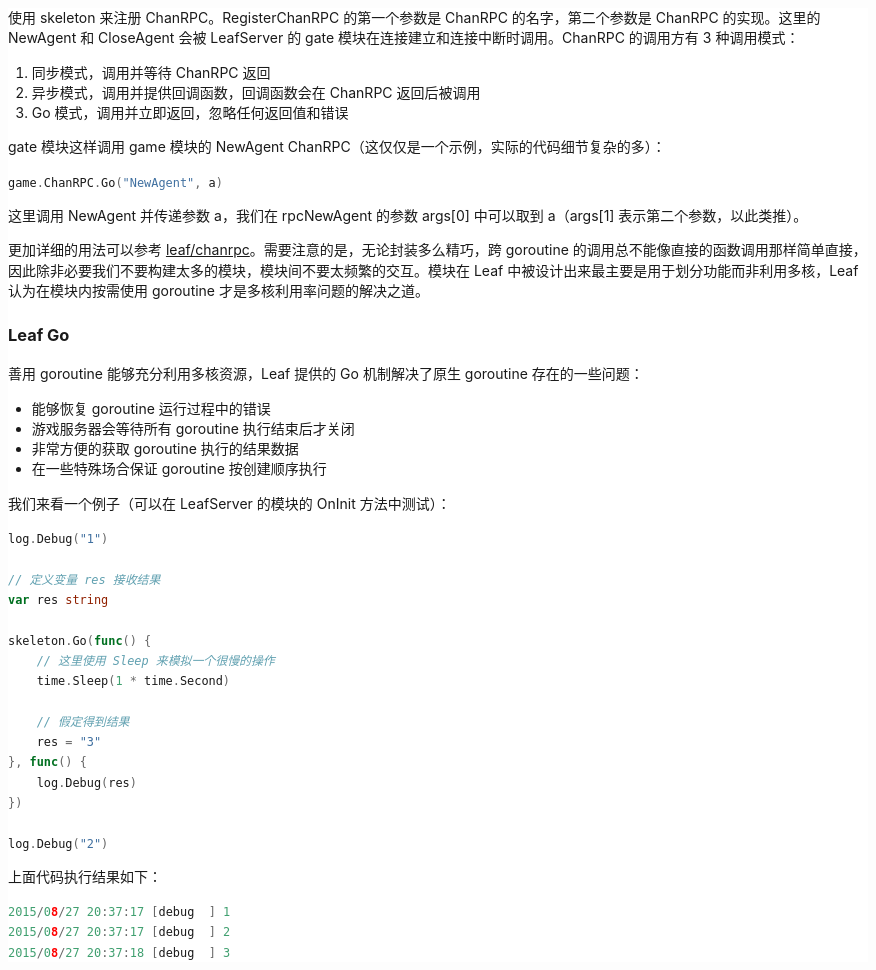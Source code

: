 使用 skeleton 来注册 ChanRPC。RegisterChanRPC 的第一个参数是 ChanRPC 的名字，第二个参数是 ChanRPC 的实现。这里的 NewAgent 和 CloseAgent 会被 LeafServer 的 gate 模块在连接建立和连接中断时调用。ChanRPC 的调用方有 3 种调用模式：

1. 同步模式，调用并等待 ChanRPC 返回
2. 异步模式，调用并提供回调函数，回调函数会在 ChanRPC 返回后被调用
3. Go 模式，调用并立即返回，忽略任何返回值和错误

gate 模块这样调用 game 模块的 NewAgent ChanRPC（这仅仅是一个示例，实际的代码细节复杂的多）：

```go
game.ChanRPC.Go("NewAgent", a)
```

这里调用 NewAgent 并传递参数 a，我们在 rpcNewAgent 的参数 args[0] 中可以取到 a（args[1] 表示第二个参数，以此类推）。

更加详细的用法可以参考 [leaf/chanrpc](https://github.com/rivest829/leaf/blob/master/chanrpc)。需要注意的是，无论封装多么精巧，跨 goroutine 的调用总不能像直接的函数调用那样简单直接，因此除非必要我们不要构建太多的模块，模块间不要太频繁的交互。模块在 Leaf 中被设计出来最主要是用于划分功能而非利用多核，Leaf 认为在模块内按需使用 goroutine 才是多核利用率问题的解决之道。

### Leaf Go

善用 goroutine 能够充分利用多核资源，Leaf 提供的 Go 机制解决了原生 goroutine 存在的一些问题：

* 能够恢复 goroutine 运行过程中的错误
* 游戏服务器会等待所有 goroutine 执行结束后才关闭
* 非常方便的获取 goroutine 执行的结果数据
* 在一些特殊场合保证 goroutine 按创建顺序执行

我们来看一个例子（可以在 LeafServer 的模块的 OnInit 方法中测试）：

```go
log.Debug("1")

// 定义变量 res 接收结果
var res string

skeleton.Go(func() {
	// 这里使用 Sleep 来模拟一个很慢的操作
	time.Sleep(1 * time.Second)

	// 假定得到结果
	res = "3"
}, func() {
	log.Debug(res)
})

log.Debug("2")
```

上面代码执行结果如下：

```go
2015/08/27 20:37:17 [debug  ] 1
2015/08/27 20:37:17 [debug  ] 2
2015/08/27 20:37:18 [debug  ] 3
```
